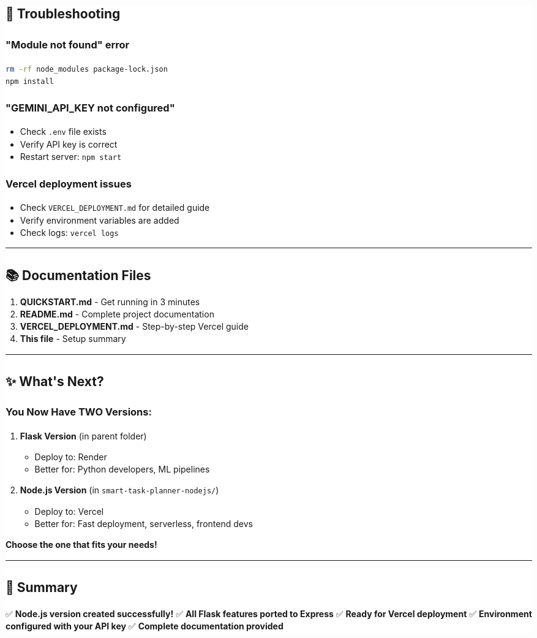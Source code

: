 
## 🐛 Troubleshooting

### "Module not found" error
```bash
rm -rf node_modules package-lock.json
npm install
```

### "GEMINI_API_KEY not configured"
- Check `.env` file exists
- Verify API key is correct
- Restart server: `npm start`

### Vercel deployment issues
- Check `VERCEL_DEPLOYMENT.md` for detailed guide
- Verify environment variables are added
- Check logs: `vercel logs`

---

## 📚 Documentation Files

1. **QUICKSTART.md** - Get running in 3 minutes
2. **README.md** - Complete project documentation
3. **VERCEL_DEPLOYMENT.md** - Step-by-step Vercel guide
4. **This file** - Setup summary

---

## ✨ What's Next?

### You Now Have TWO Versions:

1. **Flask Version** (in parent folder)
   - Deploy to: Render
   - Better for: Python developers, ML pipelines

2. **Node.js Version** (in `smart-task-planner-nodejs/`)
   - Deploy to: Vercel
   - Better for: Fast deployment, serverless, frontend devs

**Choose the one that fits your needs!**

---

## 🎉 Summary

✅ **Node.js version created successfully!**
✅ **All Flask features ported to Express**
✅ **Ready for Vercel deployment**
✅ **Environment configured with your API key**
✅ **Complete documentation provided**
